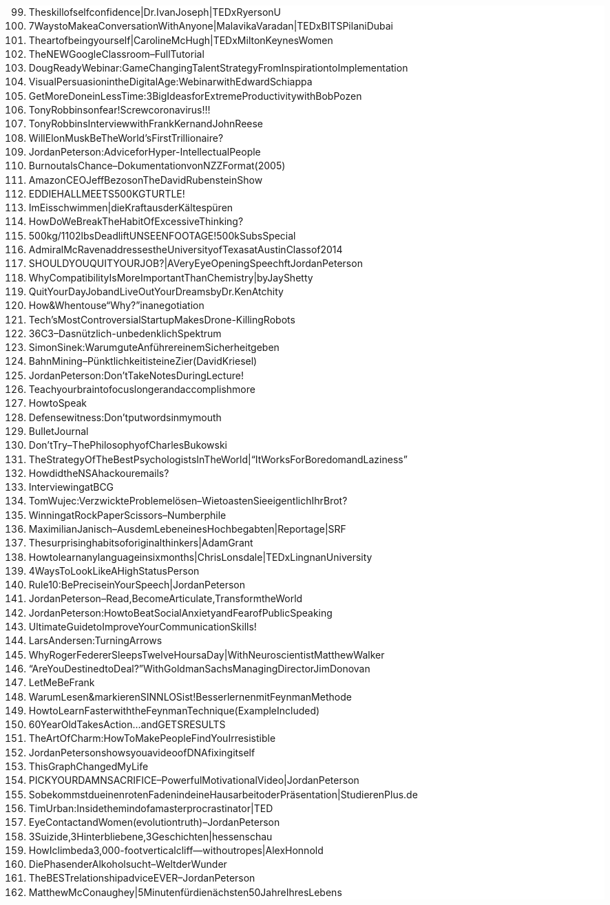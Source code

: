99. Theskillofselfconfidence|Dr.IvanJoseph|TEDxRyersonU
100. 7WaystoMakeaConversationWithAnyone|MalavikaVaradan|TEDxBITSPilaniDubai
101. Theartofbeingyourself|CarolineMcHugh|TEDxMiltonKeynesWomen
102. TheNEWGoogleClassroom–FullTutorial
103. DougReadyWebinar:GameChangingTalentStrategyFromInspirationtoImplementation
104. VisualPersuasionintheDigitalAge:WebinarwithEdwardSchiappa
105. GetMoreDoneinLessTime:3BigIdeasforExtremeProductivitywithBobPozen
106. TonyRobbinsonfear!Screwcoronavirus!!!
107. TonyRobbinsInterviewwithFrankKernandJohnReese
108. WillElonMuskBeTheWorld’sFirstTrillionaire?
109. JordanPeterson:AdviceforHyper-IntellectualPeople
110. BurnoutalsChance–DokumentationvonNZZFormat(2005)
111. AmazonCEOJeffBezosonTheDavidRubensteinShow
112. EDDIEHALLMEETS500KGTURTLE!
113. ImEisschwimmen|dieKraftausderKältespüren
114. HowDoWeBreakTheHabitOfExcessiveThinking?
115. 500kg/1102lbsDeadliftUNSEENFOOTAGE!500kSubsSpecial
116. AdmiralMcRavenaddressestheUniversityofTexasatAustinClassof2014
117. SHOULDYOUQUITYOURJOB?|AVeryEyeOpeningSpeechftJordanPeterson
118. WhyCompatibilityIsMoreImportantThanChemistry|byJayShetty
119. QuitYourDayJobandLiveOutYourDreamsbyDr.KenAtchity
120. How&Whentouse“Why?”inanegotiation
121. Tech’sMostControversialStartupMakesDrone-KillingRobots
122. 36C3–Dasnützlich-unbedenklichSpektrum
123. SimonSinek:WarumguteAnführereinemSicherheitgeben
124. BahnMining–PünktlichkeitisteineZier(DavidKriesel)
125. JordanPeterson:Don’tTakeNotesDuringLecture!
126. Teachyourbraintofocuslongerandaccomplishmore
127. HowtoSpeak
128. Defensewitness:Don’tputwordsinmymouth
129. BulletJournal
130. Don’tTry–ThePhilosophyofCharlesBukowski
131. TheStrategyOfTheBestPsychologistsInTheWorld|“ItWorksForBoredomandLaziness”
132. HowdidtheNSAhackouremails?
133. InterviewingatBCG
134. TomWujec:VerzwickteProblemelösen–WietoastenSieeigentlichIhrBrot?
135. WinningatRockPaperScissors–Numberphile
136. MaximilianJanisch–AusdemLebeneinesHochbegabten|Reportage|SRF
137. Thesurprisinghabitsoforiginalthinkers|AdamGrant
138. Howtolearnanylanguageinsixmonths|ChrisLonsdale|TEDxLingnanUniversity
139. 4WaysToLookLikeAHighStatusPerson
140. Rule10:BePreciseinYourSpeech|JordanPeterson
141. JordanPeterson–Read,BecomeArticulate,TransformtheWorld
142. JordanPeterson:HowtoBeatSocialAnxietyandFearofPublicSpeaking
143. UltimateGuidetoImproveYourCommunicationSkills!
144. LarsAndersen:TurningArrows
145. WhyRogerFedererSleepsTwelveHoursaDay|WithNeuroscientistMatthewWalker
146. “AreYouDestinedtoDeal?”WithGoldmanSachsManagingDirectorJimDonovan
147. LetMeBeFrank
148. WarumLesen&markierenSINNLOSist!BesserlernenmitFeynmanMethode
149. HowtoLearnFasterwiththeFeynmanTechnique(ExampleIncluded)
150. 60YearOldTakesAction...andGETSRESULTS
151. TheArtOfCharm:HowToMakePeopleFindYouIrresistible
152. JordanPetersonshowsyouavideoofDNAfixingitself
153. ThisGraphChangedMyLife
154. PICKYOURDAMNSACRIFICE–PowerfulMotivationalVideo|JordanPeterson
155. SobekommstdueinenrotenFadenindeineHausarbeitoderPräsentation|StudierenPlus.de
156. TimUrban:Insidethemindofamasterprocrastinator|TED
157. EyeContactandWomen(evolutiontruth)–JordanPeterson
158. 3Suizide,3Hinterbliebene,3Geschichten|hessenschau
159. HowIclimbeda3,000-footverticalcliff—withoutropes|AlexHonnold
160. DiePhasenderAlkoholsucht–WeltderWunder
161. TheBESTrelationshipadviceEVER–JordanPeterson
162. MatthewMcConaughey|5Minutenfürdienächsten50JahreIhresLebens